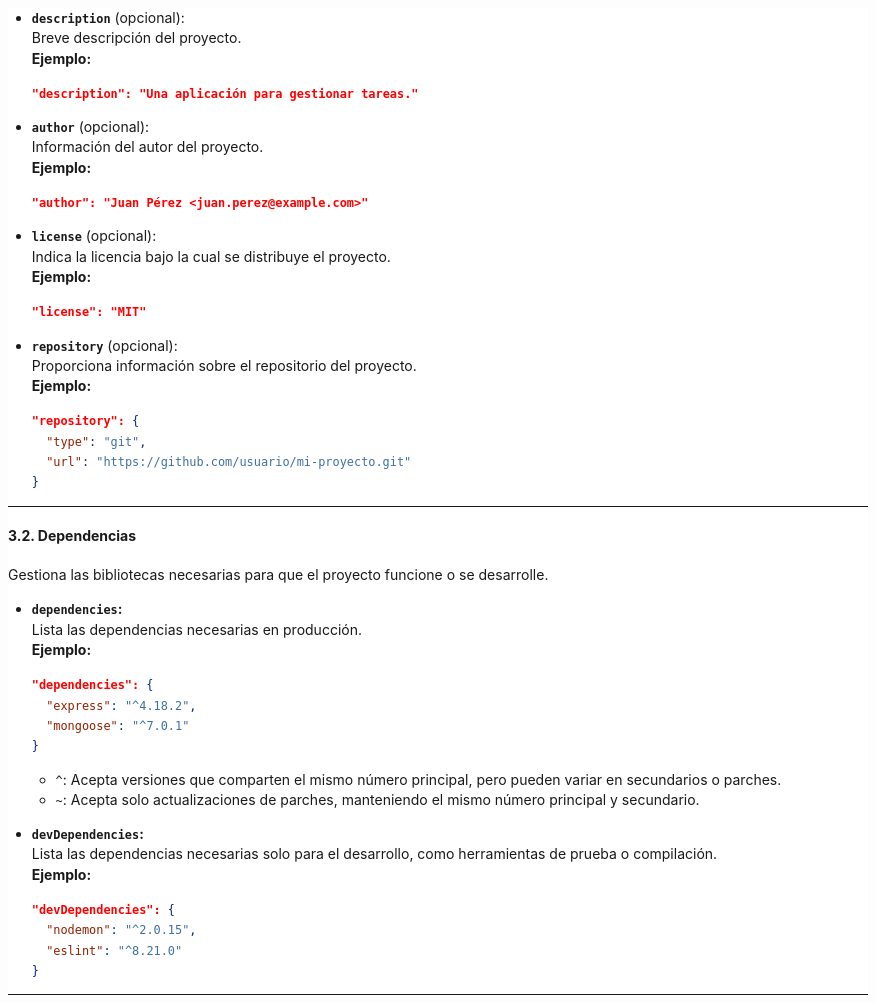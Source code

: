 - **`description`** (opcional):  
  Breve descripción del proyecto.  
  **Ejemplo:**
  ```json
  "description": "Una aplicación para gestionar tareas."
  ```

- **`author`** (opcional):  
  Información del autor del proyecto.  
  **Ejemplo:**
  ```json
  "author": "Juan Pérez <juan.perez@example.com>"
  ```

- **`license`** (opcional):  
  Indica la licencia bajo la cual se distribuye el proyecto.  
  **Ejemplo:**
  ```json
  "license": "MIT"
  ```

- **`repository`** (opcional):  
  Proporciona información sobre el repositorio del proyecto.  
  **Ejemplo:**
  ```json
  "repository": {
    "type": "git",
    "url": "https://github.com/usuario/mi-proyecto.git"
  }
  ```

---

#### **3.2. Dependencias**
Gestiona las bibliotecas necesarias para que el proyecto funcione o se desarrolle.

- **`dependencies`:**  
  Lista las dependencias necesarias en producción.  
  **Ejemplo:**
  ```json
  "dependencies": {
    "express": "^4.18.2",
    "mongoose": "^7.0.1"
  }
  ```
  - `^`: Acepta versiones que comparten el mismo número principal, pero pueden variar en secundarios o parches.
  - `~`: Acepta solo actualizaciones de parches, manteniendo el mismo número principal y secundario.

- **`devDependencies`:**  
  Lista las dependencias necesarias solo para el desarrollo, como herramientas de prueba o compilación.  
  **Ejemplo:**
  ```json
  "devDependencies": {
    "nodemon": "^2.0.15",
    "eslint": "^8.21.0"
  }
  ```

---